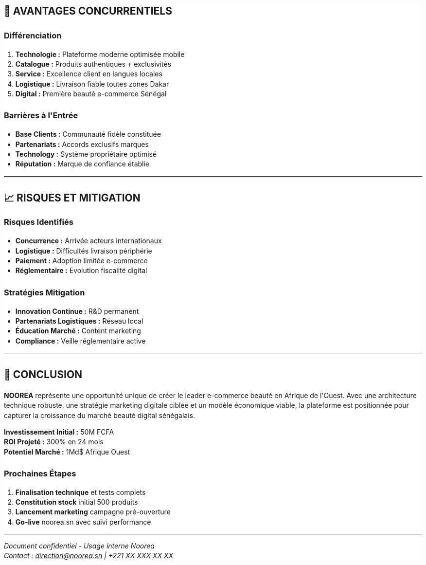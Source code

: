 
## 🎯 AVANTAGES CONCURRENTIELS

### Différenciation
1. **Technologie :** Plateforme moderne optimisée mobile
2. **Catalogue :** Produits authentiques + exclusivités
3. **Service :** Excellence client en langues locales  
4. **Logistique :** Livraison fiable toutes zones Dakar
5. **Digital :** Première beauté e-commerce Sénégal

### Barrières à l'Entrée
- **Base Clients :** Communauté fidèle constituée
- **Partenariats :** Accords exclusifs marques
- **Technology :** Système propriétaire optimisé
- **Réputation :** Marque de confiance établie

---

## 📈 RISQUES ET MITIGATION

### Risques Identifiés
- **Concurrence :** Arrivée acteurs internationaux
- **Logistique :** Difficultés livraison périphérie
- **Paiement :** Adoption limitée e-commerce
- **Réglementaire :** Evolution fiscalité digital

### Stratégies Mitigation
- **Innovation Continue :** R&D permanent
- **Partenariats Logistiques :** Réseau local
- **Éducation Marché :** Content marketing
- **Compliance :** Veille réglementaire active

---

## 🌟 CONCLUSION

**NOOREA** représente une opportunité unique de créer le leader e-commerce beauté en Afrique de l'Ouest. Avec une architecture technique robuste, une stratégie marketing digitale ciblée et un modèle économique viable, la plateforme est positionnée pour capturer la croissance du marché beauté digital sénégalais.

**Investissement Initial :** 50M FCFA  
**ROI Projeté :** 300% en 24 mois  
**Potentiel Marché :** 1Md$ Afrique Ouest  

### Prochaines Étapes
1. **Finalisation technique** et tests complets
2. **Constitution stock** initial 500 produits
3. **Lancement marketing** campagne pré-ouverture
4. **Go-live** noorea.sn avec suivi performance

---

*Document confidentiel - Usage interne Noorea*  
*Contact : direction@noorea.sn | +221 XX XXX XX XX*
